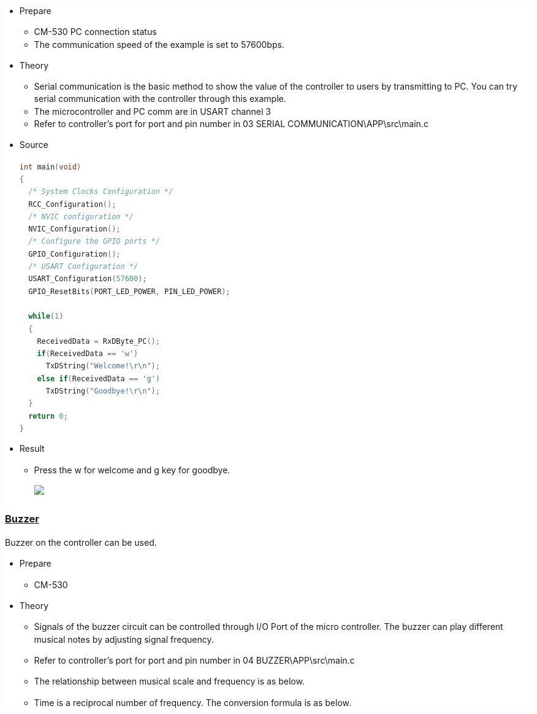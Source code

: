 - Prepare
  - CM-530 PC connection status
  - The communication speed of the example is set to 57600bps.
 
- Theory
  - Serial communication is the basic method to show the value of the controller to users by transmitting to PC. You can try serial communication with the controller through this example.
  - The microcontroller and PC comm are in USART channel 3
  - Refer to controller’s port for port and pin number in  03 SERIAL COMMUNICATION\APP\src\main.c
 
- Source

  ```c
  int main(void)
  {
    /* System Clocks Configuration */
    RCC_Configuration();
    /* NVIC configuration */
    NVIC_Configuration();
    /* Configure the GPIO ports */
    GPIO_Configuration();
    /* USART Configuration */
    USART_Configuration(57600);
    GPIO_ResetBits(PORT_LED_POWER, PIN_LED_POWER);
     
    while(1)
    {
      ReceivedData = RxDByte_PC();
      if(ReceivedData == 'w')
        TxDString("Welcome!\r\n");
      else if(ReceivedData == 'g')
        TxDString("Goodbye!\r\n");
    }
    return 0;
  }
  ```
 
- Result
  - Press the w for welcome and g key for goodbye.

    ![](/assets/images/sw/sdk/embedded_084.png)

### [Buzzer](#buzzer)

Buzzer on the controller can be used.
 
- Prepare
  - CM-530
 
- Theory
  - Signals of the buzzer circuit can be controlled through I/O Port of the micro controller. The buzzer can play different musical notes by adjusting signal frequency.
  - Refer to controller’s port for port and pin number in 04 BUZZER\APP\src\main.c
 
  - The relationship between musical scale and frequency is as below.
  - Time is a reciprocal number of frequency. The conversion formula is as below.
